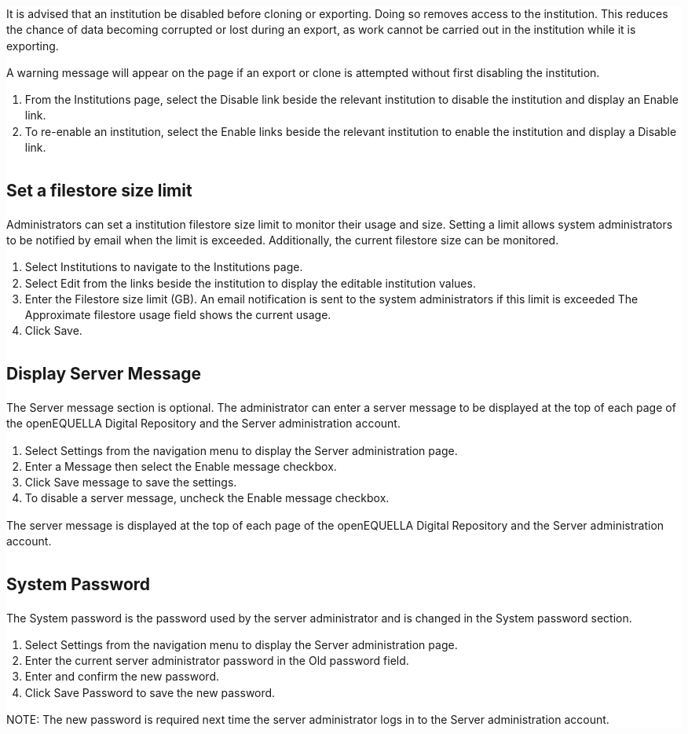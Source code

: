 It is advised that an institution be disabled before cloning or exporting. Doing so removes access to the institution. This reduces the chance of data becoming corrupted or lost during an export, as work cannot be carried out in the institution while it is exporting.

A warning message will appear on the page if an export or clone is attempted without first disabling the institution.
1. From the Institutions page, select the Disable link beside the relevant institution to disable the institution and display an Enable link.
2. To re-enable an institution, select the Enable links beside the relevant institution to enable the institution and display a Disable link.



## Set a filestore size limit

Administrators can set a institution filestore size limit to monitor their usage and size. Setting a limit allows system administrators to be notified by email when the limit is exceeded. Additionally, the current filestore size can be monitored.
1. Select Institutions to navigate to the Institutions page.
2. Select Edit from the links beside the institution to display the editable institution values. 
3. Enter the Filestore size limit (GB). An email notification is sent to the system administrators if this limit is exceeded 
The Approximate filestore usage field shows the current usage.
4. Click Save.


## Display Server Message

The Server message section is optional. The administrator can enter a server message to be displayed at the top of each page of the openEQUELLA Digital Repository and the Server administration account. 

1. Select Settings from the navigation menu to display the Server administration page.
2. Enter a Message then select the Enable message checkbox.
3. Click Save message  to save the settings. 
4. To disable a server message, uncheck the Enable message checkbox.

The server message is displayed at the top of each page of the openEQUELLA Digital Repository and the Server administration account. 

## System Password

The System password is the password used by the server administrator and is changed in the System password section.
1. Select Settings from the navigation menu to display the Server administration page.
2. Enter the current server administrator password in the Old password field.
3. Enter and confirm the new password.
4. Click Save Password to save the new password.

NOTE: The new password is required next time the server administrator logs in to the Server administration account.
